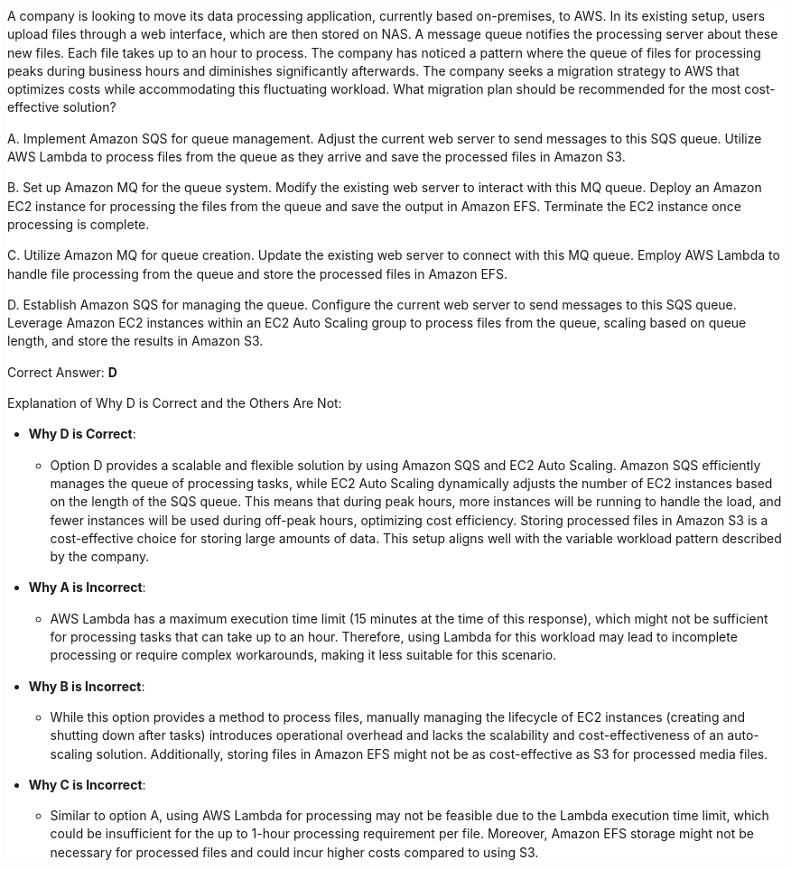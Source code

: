 A company is looking to move its data processing application, currently based on-premises, to AWS. In its existing setup, users upload files through a web interface, which are then stored on NAS. A message queue notifies the processing server about these new files. Each file takes up to an hour to process. The company has noticed a pattern where the queue of files for processing peaks during business hours and diminishes significantly afterwards. The company seeks a migration strategy to AWS that optimizes costs while accommodating this fluctuating workload. What migration plan should be recommended for the most cost-effective solution?

A. Implement Amazon SQS for queue management. Adjust the current web server to send messages to this SQS queue. Utilize AWS Lambda to process files from the queue as they arrive and save the processed files in Amazon S3.

B. Set up Amazon MQ for the queue system. Modify the existing web server to interact with this MQ queue. Deploy an Amazon EC2 instance for processing the files from the queue and save the output in Amazon EFS. Terminate the EC2 instance once processing is complete.

C. Utilize Amazon MQ for queue creation. Update the existing web server to connect with this MQ queue. Employ AWS Lambda to handle file processing from the queue and store the processed files in Amazon EFS.

D. Establish Amazon SQS for managing the queue. Configure the current web server to send messages to this SQS queue. Leverage Amazon EC2 instances within an EC2 Auto Scaling group to process files from the queue, scaling based on queue length, and store the results in Amazon S3.

Correct Answer: **D**

Explanation of Why D is Correct and the Others Are Not:

- **Why D is Correct**:
    
    - Option D provides a scalable and flexible solution by using Amazon SQS and EC2 Auto Scaling. Amazon SQS efficiently manages the queue of processing tasks, while EC2 Auto Scaling dynamically adjusts the number of EC2 instances based on the length of the SQS queue. This means that during peak hours, more instances will be running to handle the load, and fewer instances will be used during off-peak hours, optimizing cost efficiency. Storing processed files in Amazon S3 is a cost-effective choice for storing large amounts of data. This setup aligns well with the variable workload pattern described by the company.
- **Why A is Incorrect**:
    
    - AWS Lambda has a maximum execution time limit (15 minutes at the time of this response), which might not be sufficient for processing tasks that can take up to an hour. Therefore, using Lambda for this workload may lead to incomplete processing or require complex workarounds, making it less suitable for this scenario.
- **Why B is Incorrect**:
    
    - While this option provides a method to process files, manually managing the lifecycle of EC2 instances (creating and shutting down after tasks) introduces operational overhead and lacks the scalability and cost-effectiveness of an auto-scaling solution. Additionally, storing files in Amazon EFS might not be as cost-effective as S3 for processed media files.
- **Why C is Incorrect**:
    
    - Similar to option A, using AWS Lambda for processing may not be feasible due to the Lambda execution time limit, which could be insufficient for the up to 1-hour processing requirement per file. Moreover, Amazon EFS storage might not be necessary for processed files and could incur higher costs compared to using S3.
